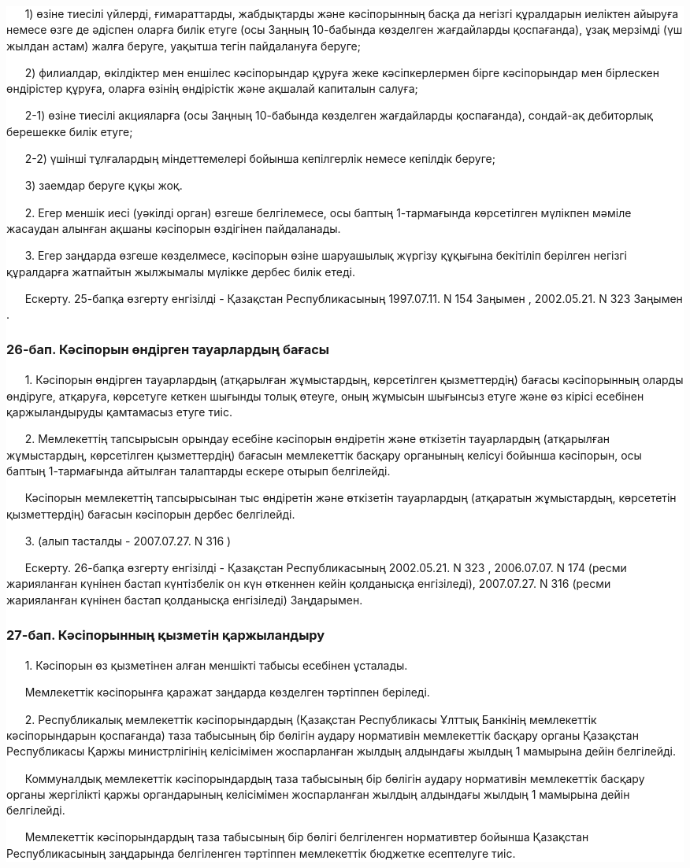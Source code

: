       1) өзіне тиесілі үйлерді, ғимараттарды, жабдықтарды және кәсіпорынның басқа да негізгі құралдарын иеліктен айыруға немесе өзге де әдiспен оларға билiк етуге (осы Заңның 10-бабында көзделген жағдайларды қоспағанда), ұзақ мерзімді (үш жылдан астам) жалға беруге, уақытша тегін пайдалануға беруге;

      2) филиалдар, өкілдіктер мен еншiлес кәсiпорындар құруға жеке кәсiпкерлермен бiрге кәсiпорындар мен бiрлескен өндiрiстер құруға, оларға өзiнiң өндiрiстiк және ақшалай капиталын салуға;

      2-1) өзіне тиесiлi акцияларға (осы Заңның 10-бабында көзделген жағдайларды қоспағанда), сондай-ақ дебиторлық берешекке билiк етуге;

      2-2) үшiншi тұлғалардың мiндеттемелерi бойынша кепiлгерлiк немесе кепiлдiк беруге;

      3) заемдар беруге құқы жоқ.

      2. Егер меншiк иесi (уәкiлдi орган) өзгеше белгiлемесе, осы баптың 1-тармағында көрсетiлген мүлiкпен мәмiле жасаудан алынған ақшаны кәсiпорын өздiгiнен пайдаланады.

      3. Егер заңдарда өзгеше көзделмесе, кәсiпорын өзiне шаруашылық жүргiзу құқығына бекiтiлiп берiлген негiзгi құралдарға жатпайтын жылжымалы мүлiкке дербес билiк етедi.

      Ескерту. 25-бапқа өзгерту енгізілді - Қазақстан Республикасының 1997.07.11. N 154 Заңымен , 2002.05.21. N 323 Заңымен .

### 26-бап. Кәсiпорын өндiрген тауарлардың бағасы

      1. Кәсiпорын өндiрген тауарлардың (атқарылған жұмыстардың, көрсетiлген қызметтердiң) бағасы кәсiпорынның оларды өндiруге, атқаруға, көрсетуге кеткен шығынды толық өтеуге, оның жұмысын шығынсыз етуге және өз кiрiсi есебiнен қаржыландыруды қамтамасыз етуге тиiс.

      2. Мемлекеттiң тапсырысын орындау есебiне кәсiпорын өндiретiн және өткiзетiн тауарлардың (атқарылған жұмыстардың, көрсетiлген қызметтердiң) бағасын мемлекеттiк басқару органының келiсуi бойынша кәсiпорын, осы баптың 1-тармағында айтылған талаптарды ескере отырып белгiлейдi.

      Кәсiпорын мемлекеттiң тапсырысынан тыс өндiретiн және өткiзетiн тауарлардың (атқаратын жұмыстардың, көрсететiн қызметтердiң) бағасын кәсiпорын дербес белгiлейдi.

      3. (алып тасталды - 2007.07.27. N 316 )

      Ескерту. 26-бапқа өзгерту енгізілді - Қазақстан Республикасының 2002.05.21. N 323 , 2006.07.07. N 174 (ресми жарияланған күнінен бастап күнтізбелік он күн өткеннен кейін қолданысқа енгізіледі), 2007.07.27. N 316 (ресми жарияланған күнінен бастап қолданысқа енгізіледі) Заңдарымен.

### 27-бап. Кәсiпорынның қызметiн қаржыландыру

      1. Кәсiпорын өз қызметiнен алған меншiктi табысы есебiнен ұсталады.

      Мемлекеттiк кәсiпорынға қаражат заңдарда көзделген тәртiппен берiледi.

      2. Республикалық мемлекеттiк кәсіпорындардың (Қазақстан Республикасы Ұлттық Банкiнiң мемлекеттік кәсіпорындарын қоспағанда) таза табысының бір бөлігін аудару нормативін мемлекеттік басқару органы Қазақстан Республикасы Қаржы министрлігінің келісімімен жоспарланған жылдың алдындағы жылдың 1 мамырына дейін белгілейді.

      Коммуналдық мемлекеттік кәсіпорындардың таза табысының бір бөлігін аудару нормативін мемлекеттік басқару органы жергілікті қаржы органдарының келісімімен жоспарланған жылдың алдындағы жылдың 1 мамырына дейін белгілейді.

      Мемлекеттік кәсіпорындардың таза табысының бір бөлігі белгiленген нормативтер бойынша Қазақстан Республикасының заңдарында белгiленген тәртiппен мемлекеттiк бюджетке есептелуге тиіс.
